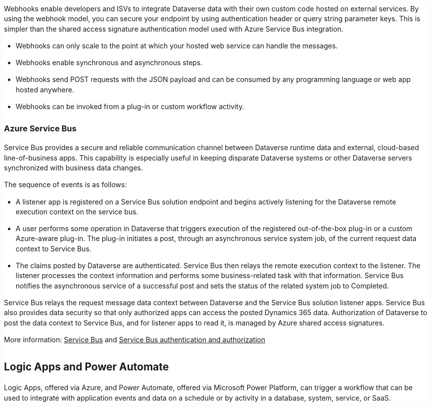 Webhooks enable developers and ISVs to integrate Dataverse data with their own custom code hosted on external services. By using the webhook model, you can secure your endpoint by using authentication header or query string parameter keys. This is simpler than the shared access signature authentication model used with Azure Service Bus integration.

- Webhooks can only scale to the point at which your hosted web service can handle the messages.

- Webhooks enable synchronous and asynchronous steps.

- Webhooks send POST requests with the JSON payload and can be consumed by any programming language or web app hosted anywhere.

- Webhooks can be invoked from a plug-in or custom workflow activity.

### Azure Service Bus

Service Bus provides a secure and reliable communication channel between Dataverse runtime data and external, cloud-based line-of-business apps. This capability is especially useful in keeping disparate Dataverse systems or other Dataverse servers synchronized with business data changes.

The sequence of events is as follows:

- A listener app is registered on a Service Bus solution endpoint and begins actively listening for the Dataverse remote execution context on the service bus.

- A user performs some operation in Dataverse that triggers execution of the registered out-of-the-box plug-in or a custom Azure-aware plug-in. The plug-in initiates a post, through an asynchronous service system job, of the current request data context to Service Bus.

- The claims posted by Dataverse are authenticated. Service Bus then relays the remote execution context to the listener. The listener processes the context information and performs some business-related task with that information. Service Bus notifies the asynchronous service of a successful post and sets the status of the related system job to Completed.

Service Bus relays the request message data context between Dataverse and the Service Bus solution listener apps. Service Bus also provides data security so that only authorized apps can access the posted Dynamics 365 data. Authorization of Dataverse to post the data
context to Service Bus, and for listener apps to read it, is managed by Azure shared access signatures.

More information: [Service Bus](https://azure.microsoft.com/services/service-bus/) and [Service Bus authentication and authorization](/azure/service-bus-messaging/service-bus-authentication-and-authorization)

## Logic Apps and Power Automate

Logic Apps, offered via Azure, and Power Automate, offered via Microsoft Power Platform, can trigger a workflow that can be used to integrate with application events and data on a schedule or by activity in a database, system, service, or SaaS.
